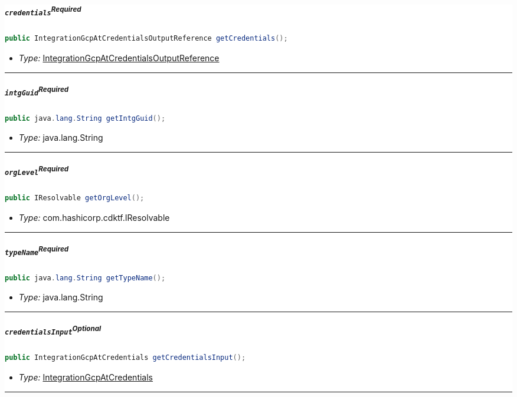 ##### `credentials`<sup>Required</sup> <a name="credentials" id="rhizo-co-terraform-provider-lacework.integrationGcpAt.IntegrationGcpAt.property.credentials"></a>

```java
public IntegrationGcpAtCredentialsOutputReference getCredentials();
```

- *Type:* <a href="#rhizo-co-terraform-provider-lacework.integrationGcpAt.IntegrationGcpAtCredentialsOutputReference">IntegrationGcpAtCredentialsOutputReference</a>

---

##### `intgGuid`<sup>Required</sup> <a name="intgGuid" id="rhizo-co-terraform-provider-lacework.integrationGcpAt.IntegrationGcpAt.property.intgGuid"></a>

```java
public java.lang.String getIntgGuid();
```

- *Type:* java.lang.String

---

##### `orgLevel`<sup>Required</sup> <a name="orgLevel" id="rhizo-co-terraform-provider-lacework.integrationGcpAt.IntegrationGcpAt.property.orgLevel"></a>

```java
public IResolvable getOrgLevel();
```

- *Type:* com.hashicorp.cdktf.IResolvable

---

##### `typeName`<sup>Required</sup> <a name="typeName" id="rhizo-co-terraform-provider-lacework.integrationGcpAt.IntegrationGcpAt.property.typeName"></a>

```java
public java.lang.String getTypeName();
```

- *Type:* java.lang.String

---

##### `credentialsInput`<sup>Optional</sup> <a name="credentialsInput" id="rhizo-co-terraform-provider-lacework.integrationGcpAt.IntegrationGcpAt.property.credentialsInput"></a>

```java
public IntegrationGcpAtCredentials getCredentialsInput();
```

- *Type:* <a href="#rhizo-co-terraform-provider-lacework.integrationGcpAt.IntegrationGcpAtCredentials">IntegrationGcpAtCredentials</a>

---